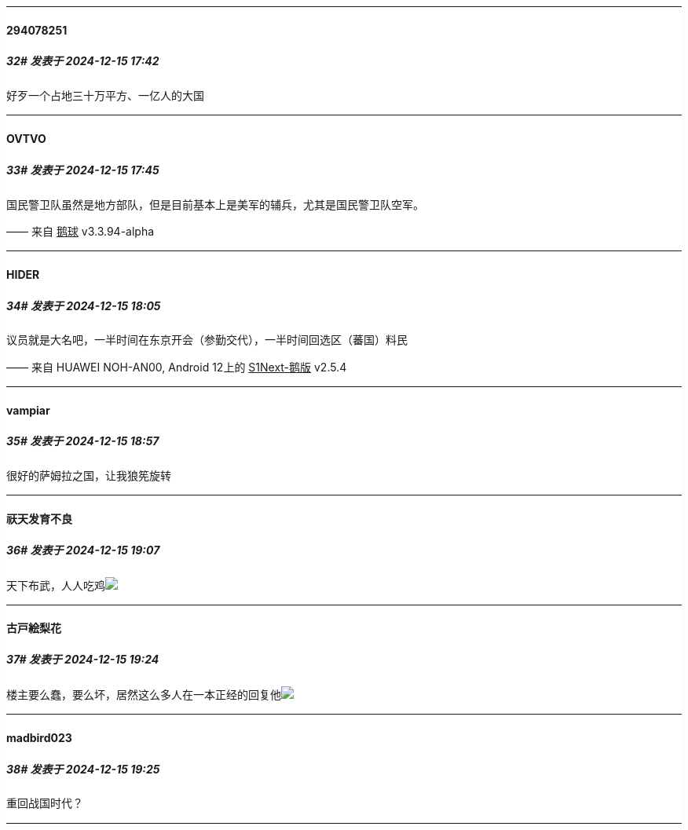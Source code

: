 *****

####  294078251  
##### 32#       发表于 2024-12-15 17:42

好歹一个占地三十万平方、一亿人的大国

*****

####  OVTVO  
##### 33#       发表于 2024-12-15 17:45

国民警卫队虽然是地方部队，但是目前基本上是美军的辅兵，尤其是国民警卫队空军。

—— 来自 [鹅球](https://www.pgyer.com/xfPejhuq) v3.3.94-alpha

*****

####  HIDER  
##### 34#       发表于 2024-12-15 18:05

议员就是大名吧，一半时间在东京开会（参勤交代），一半时间回选区（蕃国）料民

—— 来自 HUAWEI NOH-AN00, Android 12上的 [S1Next-鹅版](https://github.com/ykrank/S1-Next/releases) v2.5.4

*****

####  vampiar  
##### 35#       发表于 2024-12-15 18:57

很好的萨姆拉之国，让我狼筅旋转

*****

####  祆天发育不良  
##### 36#       发表于 2024-12-15 19:07

天下布武，人人吃鸡<img src="https://static.saraba1st.com/image/smiley/face2017/067.png" referrerpolicy="no-referrer">

*****

####  古戸絵梨花  
##### 37#       发表于 2024-12-15 19:24

楼主要么蠢，要么坏，居然这么多人在一本正经的回复他<img src="https://static.saraba1st.com/image/smiley/face2017/001.png" referrerpolicy="no-referrer">

*****

####  madbird023  
##### 38#       发表于 2024-12-15 19:25

重回战国时代？

*****
